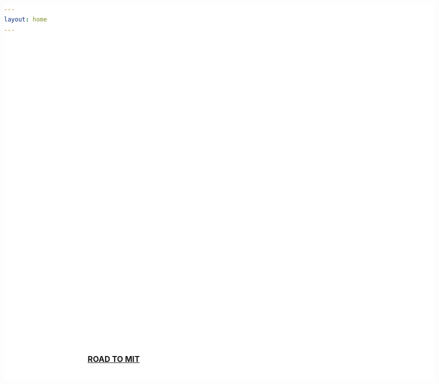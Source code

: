 ```yaml
---
layout: home
---
```


<section style="background-image: url('/images/background.png');">
    <article style="
        color: white;
        display: flex;
        flex-direction: column;
        margin-top: 2rem;
        padding: 2rem;
        width: 100%;
        z-index: 10;
        ">
        <h1 style="
            background-color: hsl(var(--primary));
            border-bottom-right-radius: 1rem;
            font-size: 1.875rem;
            font-weight: 600;
            line-height: 2.25rem;
            padding: 1rem;
            width: fit-content;
            ">
            MIT REAP INDONESIA
        </h1>
        <h2 style="font-size: 3.75rem; font-weight: 700; line-height: 1;">
            FOSTERING INDONESIA INNOVATION ECOSYSTEM
        </h2>
        <p style="font-size: 1.875rem; font-weight: 600; line-height: 2; font-style: italic;">
            STARTING FROM JAVA
        </p>
        <p style="font-size: 1.5rem; font-weight: 600; line-height: 1.5; padding-bottom: 2rem;">
            Learn how we can collaborate to grow deep tech innovation in Indonesia, with help from the world’s #1
            Deep Tech source — MIT
        </p>
        <div>
            <a style="
                background-color: hsl(var(--primary));
                color: white;
                font-size: 1.125rem;
                font-weight: 700;
                height: 3rem;
                line-height: 1.75rem;
                padding: 1rem;
                margin-right: 2rem;" href="/events/">ENGAGE</a>
            <a style="
                background-color: white;
                border-width: 1px;
                font-size: 1.125rem;
                font-weight: 700;
                height: 3rem;
                line-height: 1.75rem;
                padding: 1rem;
                "
                href="/road/">ROAD&nbsp;TO&nbsp;MIT</a>
        </div>
    </article>
</section>
